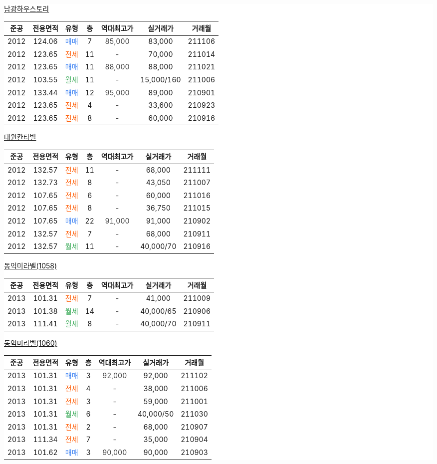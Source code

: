 [남광하우스토리](https://search.naver.com/search.naver?query=%EA%B2%BD%EA%B8%B0%EB%8F%84+%EB%82%A8%EC%96%91%EC%A3%BC%EC%8B%9C+%EB%B3%84%EB%82%B4%EB%8F%99+%EB%82%A8%EA%B4%91%ED%95%98%EC%9A%B0%EC%8A%A4%ED%86%A0%EB%A6%AC)

|준공|전용면적|유형|층|역대최고가|실거래가|거래월|
|:---:|:---:|:---:|:---:|:---:|:---:|:---:|
|2012|124.06|<span style="color:#4285f3">매매</span>|7|<span style="color:#444444">85,000</span>|83,000|211106|
|2012|123.65|<span style="color:#ff5a00">전세</span>|11|<span style="color:#444444">-</span>|70,000|211014|
|2012|123.65|<span style="color:#4285f3">매매</span>|11|<span style="color:#444444">88,000</span>|88,000|211021|
|2012|103.55|<span style="color:#34a853">월세</span>|11|<span style="color:#444444">-</span>|15,000/160|211006|
|2012|133.44|<span style="color:#4285f3">매매</span>|12|<span style="color:#444444">95,000</span>|89,000|210901|
|2012|123.65|<span style="color:#ff5a00">전세</span>|4|<span style="color:#444444">-</span>|33,600|210923|
|2012|123.65|<span style="color:#ff5a00">전세</span>|8|<span style="color:#444444">-</span>|60,000|210916|

[대원칸타빌](https://search.naver.com/search.naver?query=%EA%B2%BD%EA%B8%B0%EB%8F%84+%EB%82%A8%EC%96%91%EC%A3%BC%EC%8B%9C+%EB%B3%84%EB%82%B4%EB%8F%99+%EB%8C%80%EC%9B%90%EC%B9%B8%ED%83%80%EB%B9%8C)

|준공|전용면적|유형|층|역대최고가|실거래가|거래월|
|:---:|:---:|:---:|:---:|:---:|:---:|:---:|
|2012|132.57|<span style="color:#ff5a00">전세</span>|11|<span style="color:#444444">-</span>|68,000|211111|
|2012|132.73|<span style="color:#ff5a00">전세</span>|8|<span style="color:#444444">-</span>|43,050|211007|
|2012|107.65|<span style="color:#ff5a00">전세</span>|6|<span style="color:#444444">-</span>|60,000|211016|
|2012|107.65|<span style="color:#ff5a00">전세</span>|8|<span style="color:#444444">-</span>|36,750|211015|
|2012|107.65|<span style="color:#4285f3">매매</span>|22|<span style="color:#444444">91,000</span>|91,000|210902|
|2012|132.57|<span style="color:#ff5a00">전세</span>|7|<span style="color:#444444">-</span>|68,000|210911|
|2012|132.57|<span style="color:#34a853">월세</span>|11|<span style="color:#444444">-</span>|40,000/70|210916|

[동익미라벨(1058)](https://search.naver.com/search.naver?query=%EA%B2%BD%EA%B8%B0%EB%8F%84+%EB%82%A8%EC%96%91%EC%A3%BC%EC%8B%9C+%EB%B3%84%EB%82%B4%EB%8F%99+%EB%8F%99%EC%9D%B5%EB%AF%B8%EB%9D%BC%EB%B2%A8%281058%29)

|준공|전용면적|유형|층|역대최고가|실거래가|거래월|
|:---:|:---:|:---:|:---:|:---:|:---:|:---:|
|2013|101.31|<span style="color:#ff5a00">전세</span>|7|<span style="color:#444444">-</span>|41,000|211009|
|2013|101.38|<span style="color:#34a853">월세</span>|14|<span style="color:#444444">-</span>|40,000/65|210906|
|2013|111.41|<span style="color:#34a853">월세</span>|8|<span style="color:#444444">-</span>|40,000/70|210911|

[동익미라벨(1060)](https://search.naver.com/search.naver?query=%EA%B2%BD%EA%B8%B0%EB%8F%84+%EB%82%A8%EC%96%91%EC%A3%BC%EC%8B%9C+%EB%B3%84%EB%82%B4%EB%8F%99+%EB%8F%99%EC%9D%B5%EB%AF%B8%EB%9D%BC%EB%B2%A8%281060%29)

|준공|전용면적|유형|층|역대최고가|실거래가|거래월|
|:---:|:---:|:---:|:---:|:---:|:---:|:---:|
|2013|101.31|<span style="color:#4285f3">매매</span>|3|<span style="color:#444444">92,000</span>|92,000|211102|
|2013|101.31|<span style="color:#ff5a00">전세</span>|4|<span style="color:#444444">-</span>|38,000|211006|
|2013|101.31|<span style="color:#ff5a00">전세</span>|3|<span style="color:#444444">-</span>|59,000|211001|
|2013|101.31|<span style="color:#34a853">월세</span>|6|<span style="color:#444444">-</span>|40,000/50|211030|
|2013|101.31|<span style="color:#ff5a00">전세</span>|2|<span style="color:#444444">-</span>|68,000|210907|
|2013|111.34|<span style="color:#ff5a00">전세</span>|7|<span style="color:#444444">-</span>|35,000|210904|
|2013|101.62|<span style="color:#4285f3">매매</span>|3|<span style="color:#444444">90,000</span>|90,000|210903|